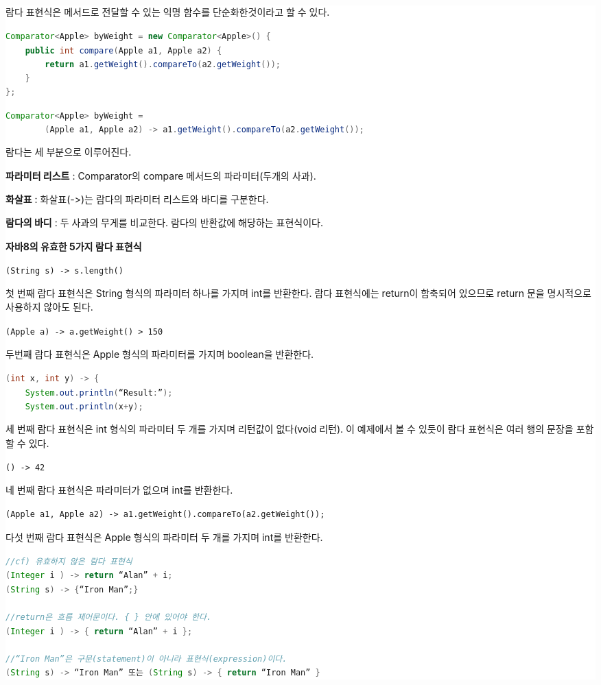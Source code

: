 람다 표현식은 메서드로 전달할 수 있는 익명 함수를 단순화한것이라고 할 수 있다.

```java
Comparator<Apple> byWeight = new Comparator<Apple>() {
    public int compare(Apple a1, Apple a2) {
        return a1.getWeight().compareTo(a2.getWeight());
    }
};
```

```java
Comparator<Apple> byWeight =
        (Apple a1, Apple a2) -> a1.getWeight().compareTo(a2.getWeight());
```

람다는 세 부분으로 이루어진다.

**파라미터 리스트** : Comparator의 compare 메서드의 파라미터\(두개의 사과\).

**화살표** : 화살표\(-&gt;\)는 람다의 파라미터 리스트와 바디를 구분한다.

**람다의 바디** : 두 사과의 무게를 비교한다. 람다의 반환값에 해당하는 표현식이다.

**자바8의 유효한 5가지 람다 표현식**

`(String s) -> s.length()`

첫 번째 람다 표현식은 String 형식의 파라미터 하나를 가지며 int를 반환한다. 람다 표현식에는 return이 함축되어 있으므로 return 문을 명시적으로 사용하지 않아도 된다.

`(Apple a) -> a.getWeight() > 150`

두번째 람다 표현식은 Apple 형식의 파라미터를 가지며 boolean을 반환한다.

```java
(int x, int y) -> {
    System.out.println(“Result:”);
    System.out.println(x+y);
```

세 번째 람다 표현식은 int 형식의 파라미터 두 개를 가지며 리턴값이 없다\(void 리턴\). 이 예제에서 볼 수 있듯이 람다 표현식은 여러 행의 문장을 포함할 수 있다.

`() -> 42`

네 번째 람다 표현식은 파라미터가 없으며 int를 반환한다.

`(Apple a1, Apple a2) -> a1.getWeight().compareTo(a2.getWeight());`

다섯 번째 람다 표현식은 Apple 형식의 파라미터 두 개를 가지며 int를 반환한다.

```java
//cf) 유효하지 않은 람다 표현식
(Integer i ) -> return “Alan” + i; 
(String s) -> {“Iron Man”;}

//return은 흐름 제어문이다. { } 안에 있어야 한다. 
(Integer i ) -> { return “Alan” + i }; 

//“Iron Man”은 구문(statement)이 아니라 표현식(expression)이다. 
(String s) -> “Iron Man” 또는 (String s) -> { return “Iron Man” }
```
